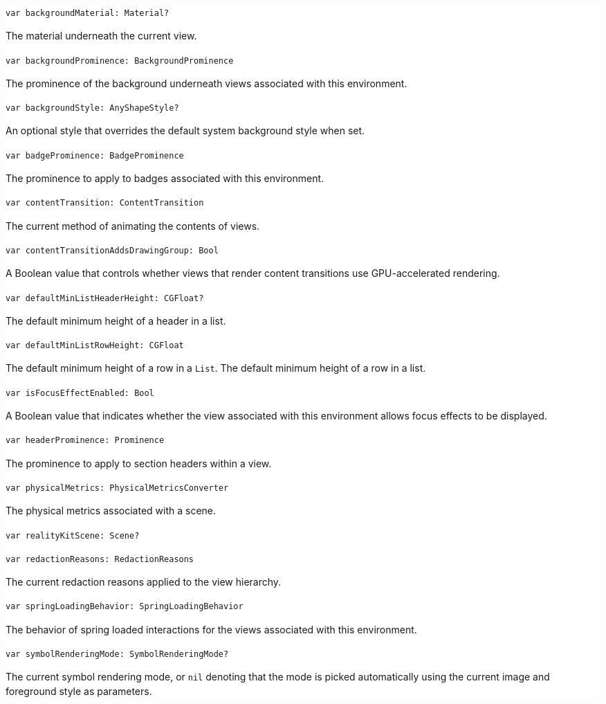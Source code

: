 `var backgroundMaterial: Material?`

The material underneath the current view.

`var backgroundProminence: BackgroundProminence`

The prominence of the background underneath views associated with this
environment.

`var backgroundStyle: AnyShapeStyle?`

An optional style that overrides the default system background style when set.

`var badgeProminence: BadgeProminence`

The prominence to apply to badges associated with this environment.

`var contentTransition: ContentTransition`

The current method of animating the contents of views.

`var contentTransitionAddsDrawingGroup: Bool`

A Boolean value that controls whether views that render content transitions
use GPU-accelerated rendering.

`var defaultMinListHeaderHeight: CGFloat?`

The default minimum height of a header in a list.

`var defaultMinListRowHeight: CGFloat`

The default minimum height of a row in a `List`. The default minimum height of
a row in a list.

`var isFocusEffectEnabled: Bool`

A Boolean value that indicates whether the view associated with this
environment allows focus effects to be displayed.

`var headerProminence: Prominence`

The prominence to apply to section headers within a view.

`var physicalMetrics: PhysicalMetricsConverter`

The physical metrics associated with a scene.

`var realityKitScene: Scene?`

`var redactionReasons: RedactionReasons`

The current redaction reasons applied to the view hierarchy.

`var springLoadingBehavior: SpringLoadingBehavior`

The behavior of spring loaded interactions for the views associated with this
environment.

`var symbolRenderingMode: SymbolRenderingMode?`

The current symbol rendering mode, or `nil` denoting that the mode is picked
automatically using the current image and foreground style as parameters.
